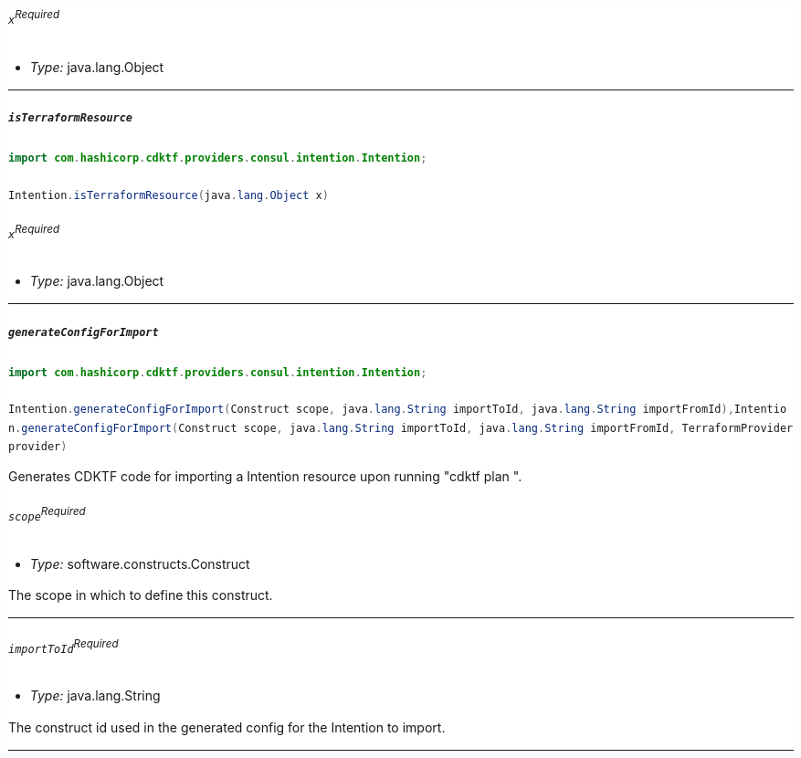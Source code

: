 ###### `x`<sup>Required</sup> <a name="x" id="@cdktf/provider-consul.intention.Intention.isTerraformElement.parameter.x"></a>

- *Type:* java.lang.Object

---

##### `isTerraformResource` <a name="isTerraformResource" id="@cdktf/provider-consul.intention.Intention.isTerraformResource"></a>

```java
import com.hashicorp.cdktf.providers.consul.intention.Intention;

Intention.isTerraformResource(java.lang.Object x)
```

###### `x`<sup>Required</sup> <a name="x" id="@cdktf/provider-consul.intention.Intention.isTerraformResource.parameter.x"></a>

- *Type:* java.lang.Object

---

##### `generateConfigForImport` <a name="generateConfigForImport" id="@cdktf/provider-consul.intention.Intention.generateConfigForImport"></a>

```java
import com.hashicorp.cdktf.providers.consul.intention.Intention;

Intention.generateConfigForImport(Construct scope, java.lang.String importToId, java.lang.String importFromId),Intention.generateConfigForImport(Construct scope, java.lang.String importToId, java.lang.String importFromId, TerraformProvider provider)
```

Generates CDKTF code for importing a Intention resource upon running "cdktf plan <stack-name>".

###### `scope`<sup>Required</sup> <a name="scope" id="@cdktf/provider-consul.intention.Intention.generateConfigForImport.parameter.scope"></a>

- *Type:* software.constructs.Construct

The scope in which to define this construct.

---

###### `importToId`<sup>Required</sup> <a name="importToId" id="@cdktf/provider-consul.intention.Intention.generateConfigForImport.parameter.importToId"></a>

- *Type:* java.lang.String

The construct id used in the generated config for the Intention to import.

---